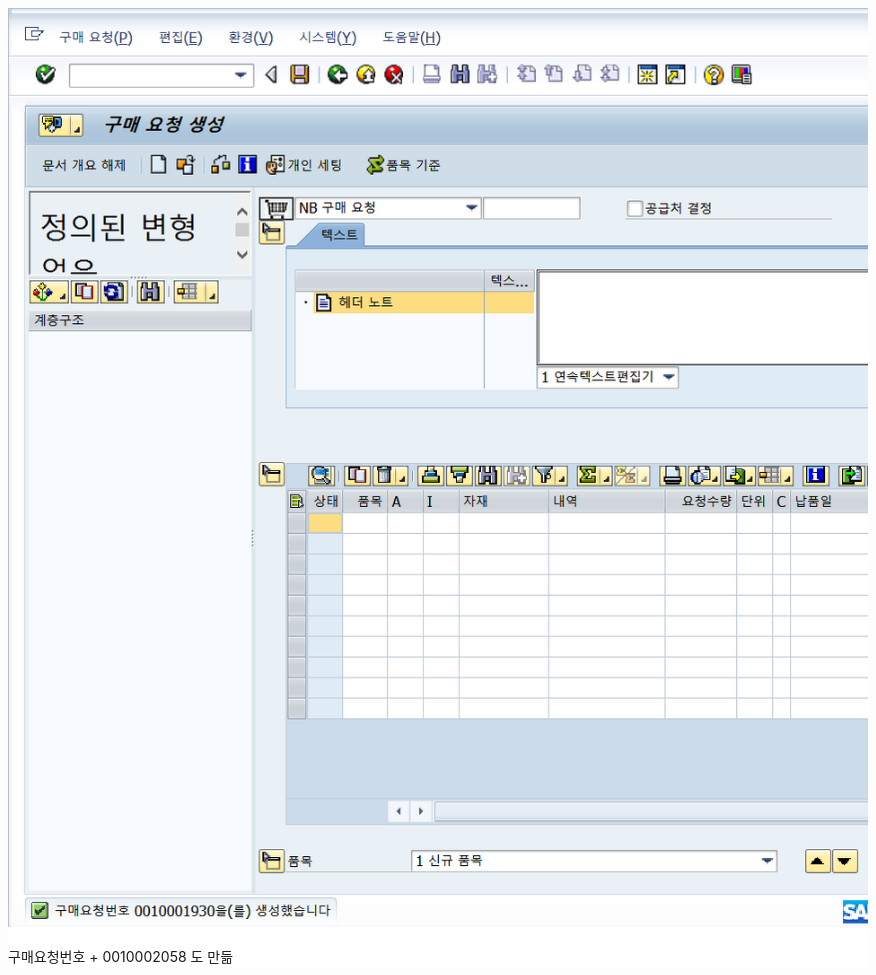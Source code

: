 ![&#xC544;&#xB798; &#xBA54;&#xC138;&#xC9C0;&#xB85C; &#xC0DD;&#xC131;&#xB410;&#xC74C;&#xC744; &#xD655;&#xC778; &#xAC00;&#xB2A5;](../../../.gitbook/assets/4-.png)

구매요청번호 + 0010002058 도 만듦
